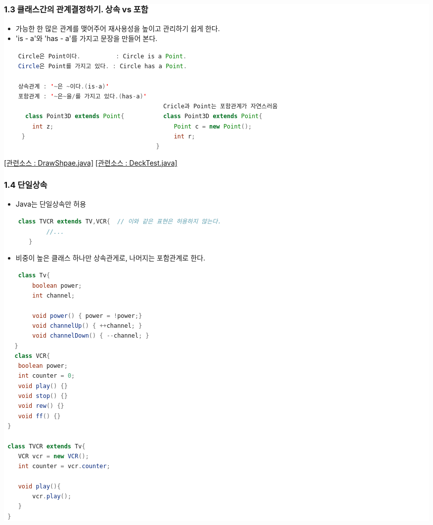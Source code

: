 ### 1.3 클래스간의 관계결정하기. 상속 vs 포함
* 가능한 한 많은 관계를 맺어주어 재사용성을 높이고 관리하기 쉽게 한다.
* 'is -  a'와 'has - a'를 가지고 문장을 만들어 본다.
```java
	Circle은 Point이다. 		  : Circle is a Point.
    Circle은 Point를 가지고 있다. : Circle has a Point.
    
    상속관계 : '~은 ~이다.(is-a)'
    포함관계 : '~은~을/를 가지고 있다.(has-a)'
                                             Cricle과 Point는 포함관계가 자연스러움
      class Point3D extends Point{           class Point3D extends Point{
        int z;                                  Point c = new Point();
     }											int r;
     									   }
```
[[관련소스 : DrawShpae.java]](https://github.com/HaeSeongPark/TIL/blob/master/JavaStudy2/JavaStudySource2/src/ch7_oop2/DrawShape.java)
[[관련소스 : DeckTest.java]](https://github.com/HaeSeongPark/TIL/blob/master/JavaStudy2/JavaStudySource2/src/ch7_oop2/DeckTest.java)

### 1.4 단일상속
* Java는 단일상속만 허용
```java
	class TVCR extends TV,VCR{  // 이와 같은 표현은 허용하지 않는다.
    		//...
       }
```
* 비중이 높은 클래스 하나만 상속관게로, 나머지는 포함관계로 한다.
```java
	class Tv{
    	boolean power;
        int channel;
        
        void power() { power = !power;}
        void channelUp() { ++channel; }
        void channelDown() { --channel; }
   }
   class VCR{
   	boolean power;
    int counter = 0;
    void play() {}
    void stop() {}
    void rew() {}
    void ff() {}
 }
 
 class TVCR extends Tv{
 	VCR vcr = new VCR();
    int counter = vcr.counter;
    
    void play(){
    	vcr.play();
    }
 }
```
